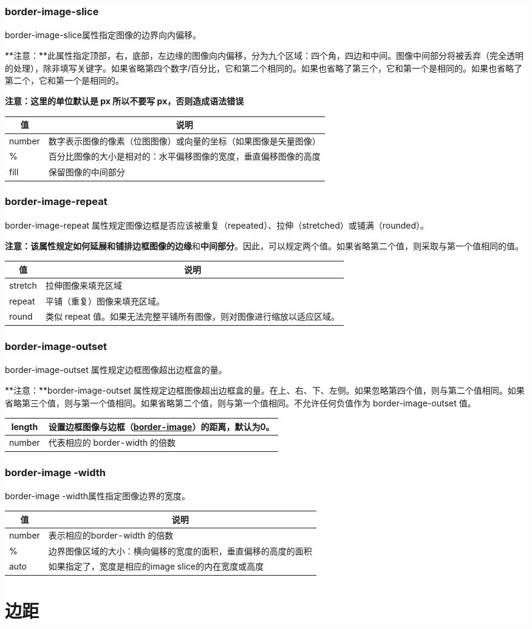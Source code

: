 ### border-image-slice

border-image-slice属性指定图像的边界向内偏移。

**注意：**此属性指定顶部，右，底部，左边缘的图像向内偏移，分为九个区域：四个角，四边和中间。图像中间部分将被丢弃（完全透明的处理），除非填写关键字。如果省略第四个数字/百分比，它和第二个相同的。如果也省略了第三个，它和第一个是相同的。如果也省略了第二个，它和第一个是相同的。

**注意：这里的单位默认是 px 所以不要写 px，否则造成语法错误**

| 值     | 说明                                                         |
| ------ | ------------------------------------------------------------ |
| number | 数字表示图像的像素（位图图像）或向量的坐标（如果图像是矢量图像） |
| %      | 百分比图像的大小是相对的：水平偏移图像的宽度，垂直偏移图像的高度 |
| fill   | 保留图像的中间部分                                           |

### border-image-repeat

border-image-repeat 属性规定图像边框是否应该被重复（repeated）、拉伸（stretched）或铺满（rounded）。

**注意：**该属性规定如何延展和铺排边框图像的**边缘**和**中间部分**。因此，可以规定两个值。如果省略第二个值，则采取与第一个值相同的值。

| 值      | 说明                                                         |
| ------- | ------------------------------------------------------------ |
| stretch | 拉伸图像来填充区域                                           |
| repeat  | 平铺（重复）图像来填充区域。                                 |
| round   | 类似 repeat 值。如果无法完整平铺所有图像，则对图像进行缩放以适应区域。 |

### border-image-outset

border-image-outset 属性规定边框图像超出边框盒的量。

**注意：**border-image-outset 属性规定边框图像超出边框盒的量。在上、右、下、左侧。如果忽略第四个值，则与第二个值相同。如果省略第三个值，则与第一个值相同。如果省略第二个值，则与第一个值相同。不允许任何负值作为 border-image-outset 值。

| length | 设置边框图像与边框（[border-image](https://man.ilovefishc.com/page/border-image.html)）的距离，默认为0。 |
| ------ | ------------------------------------------------------------ |
| number | 代表相应的 border-width 的倍数                               |

### border-image -width

border-image -width属性指定图像边界的宽度。

| 值     | 说明                                                         |
| ------ | ------------------------------------------------------------ |
| number | 表示相应的border-width 的倍数                                |
| %      | 边界图像区域的大小：横向偏移的宽度的面积，垂直偏移的高度的面积 |
| auto   | 如果指定了，宽度是相应的image slice的内在宽度或高度          |

# 边距
